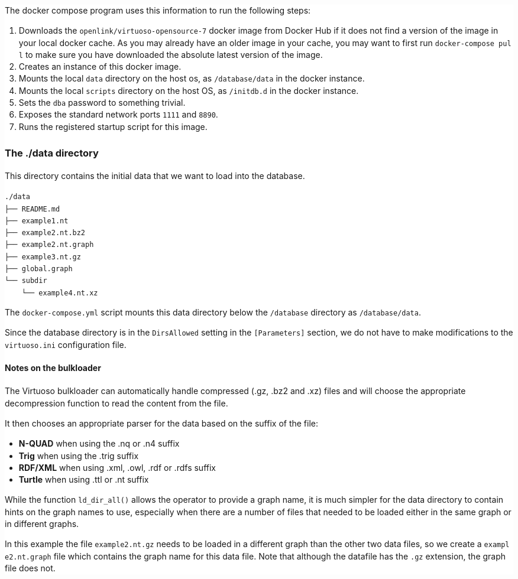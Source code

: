The docker compose program uses this information to run the following steps:

  1. Downloads the `openlink/virtuoso-opensource-7` docker image from Docker Hub if it does not
find a version of the image in your local docker cache. As you may already have an older image in
your cache, you may want to first run `docker-compose pull` to make sure you have downloaded
the absolute latest version of the image.
  2. Creates an instance of this docker image.
  3. Mounts the local `data` directory on the host os, as `/database/data` in the docker instance.
  4. Mounts the local `scripts` directory on the host OS, as `/initdb.d` in the docker instance.
  5. Sets the `dba` password to something trivial.
  6. Exposes the standard network ports `1111` and `8890`.
  7. Runs the registered startup script for this image.


### The ./data directory

This directory contains the initial data that we want to load into the database. 

```
./data
├── README.md
├── example1.nt
├── example2.nt.bz2
├── example2.nt.graph
├── example3.nt.gz
├── global.graph
└── subdir
    └── example4.nt.xz
```
The `docker-compose.yml` script mounts this data directory below the `/database` directory as
`/database/data`.

Since the database directory is in the `DirsAllowed` setting in the `[Parameters]` section,
we do not have to make modifications to the `virtuoso.ini` configuration file.


#### Notes on the bulkloader
The Virtuoso bulkloader can automatically handle compressed (.gz, .bz2 and .xz) files and will
choose the appropriate decompression function to read the content from the file.

It then chooses an appropriate parser for the data based on the suffix of the file:

  * **N-QUAD** when using the .nq or .n4 suffix
  * **Trig** when using the .trig suffix
  * **RDF/XML** when using .xml, .owl, .rdf or .rdfs suffix
  * **Turtle** when using .ttl or .nt suffix

While the function <code>ld_dir_all()</code> allows the operator to provide a graph name, it is much simpler
for the data directory to contain hints on the graph names to use, especially when there are
a number of files that needed to be loaded either in the same graph or in different graphs.

In this example the file `example2.nt.gz` needs to be loaded in a different graph than the other
two data files, so we create a `example2.nt.graph` file which contains the graph name for this
data file. Note that although the datafile has the `.gz` extension, the graph file does not.
